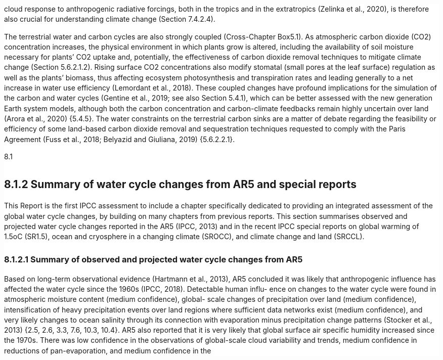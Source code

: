cloud response to anthropogenic radiative forcings, both in the tropics and in the extratropics (Zelinka et al., 
2020), is therefore also crucial for understanding climate change (Section 7.4.2.4). 
 
The terrestrial water and carbon cycles are also strongly coupled (Cross-Chapter Box5.1). As atmospheric 
carbon dioxide (CO2) concentration increases, the physical environment in which plants grow is altered, 
including the availability of soil moisture necessary for plants’ CO2 uptake and, potentially, the effectiveness 
of carbon dioxide removal techniques to mitigate climate change (Section 5.6.2.1.2). Rising surface CO2 
concentrations also modify stomatal (small pores at the leaf surface) regulation as well as the plants’ 
biomass, thus affecting ecosystem photosynthesis and transpiration rates and leading generally to a net 
increase in water use efficiency (Lemordant et al., 2018). These coupled changes have profound implications 
for the simulation of the carbon and water cycles (Gentine et al., 2019; see also Section 5.4.1), which can be 
better assessed with the new generation Earth system models, although both the carbon concentration and 
carbon-climate feedbacks remain highly uncertain over land (Arora et al., 2020) {5.4.5}. The water 
constraints on the terrestrial carbon sinks are a matter of debate regarding the feasibility or efficiency of 
some land-based carbon dioxide removal and sequestration techniques requested to comply with the Paris 
Agreement (Fuss et al., 2018; Belyazid and Giuliana, 2019) {5.6.2.2.1}. 
 
<figref>8.1</figref> 
 
## 8.1.2  Summary of water cycle changes from AR5 and special reports 
 
This Report is the first IPCC assessment to include a chapter specifically dedicated to providing an 
integrated assessment of the global water cycle changes, by building on many chapters from previous 
reports. This section summarises observed and projected water cycle changes reported in the AR5 (IPCC, 
2013) and in the recent IPCC special reports on global warming of 1.5oC (SR1.5), ocean and cryosphere in a 
changing climate (SROCC), and climate change and land (SRCCL).  
 
 
### 8.1.2.1  Summary of observed and projected water cycle changes from AR5 
 
Based on long-term observational evidence (Hartmann et al., 2013), AR5 concluded it was likely that 
anthropogenic influence has affected the water cycle since the 1960s (IPCC, 2018). Detectable human influ-
ence on changes to the water cycle were found in atmospheric moisture content (medium confidence), global-
scale changes of precipitation over land (medium confidence), intensification of heavy precipitation events 
over land regions where sufficient data networks exist (medium confidence), and very likely changes to ocean 
salinity through its connection with evaporation minus precipitation change patterns (Stocker et al., 2013) 
{2.5, 2.6, 3.3, 7.6, 10.3, 10.4}. AR5 also reported that it is very likely that global surface air specific 
humidity increased since the 1970s. There was low confidence in the observations of global-scale cloud 
variability and trends, medium confidence in reductions of pan-evaporation, and medium confidence in the 